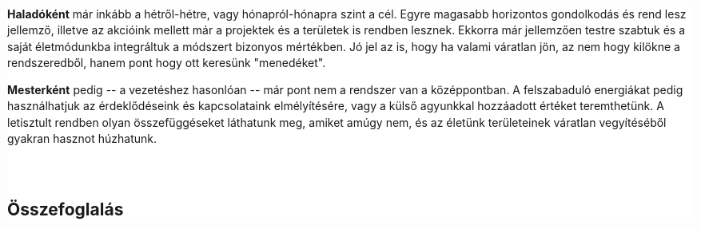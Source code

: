 **Haladóként** már inkább a hétről-hétre, vagy hónapról-hónapra szint a cél.
Egyre magasabb horizontos gondolkodás és rend lesz jellemző, illetve az akcióink mellett már a projektek és a területek is rendben lesznek.
Ekkorra már jellemzően testre szabtuk és a saját életmódunkba integráltuk a módszert bizonyos mértékben.
Jó jel az is, hogy ha valami váratlan jön, az nem hogy kilökne a rendszeredből, hanem pont hogy ott keresünk "menedéket".

**Mesterként** pedig -- a vezetéshez hasonlóan -- már pont nem a rendszer van a középpontban.
A felszabaduló energiákat pedig használhatjuk az érdeklődéseink és kapcsolataink elmélyítésére, vagy a külső agyunkkal hozzáadott értéket teremthetünk.
A letisztult rendben olyan összefüggéseket láthatunk meg, amiket amúgy nem, és az életünk területeinek váratlan vegyítéséből gyakran hasznot húzhatunk.

<br />




















## Összefoglalás